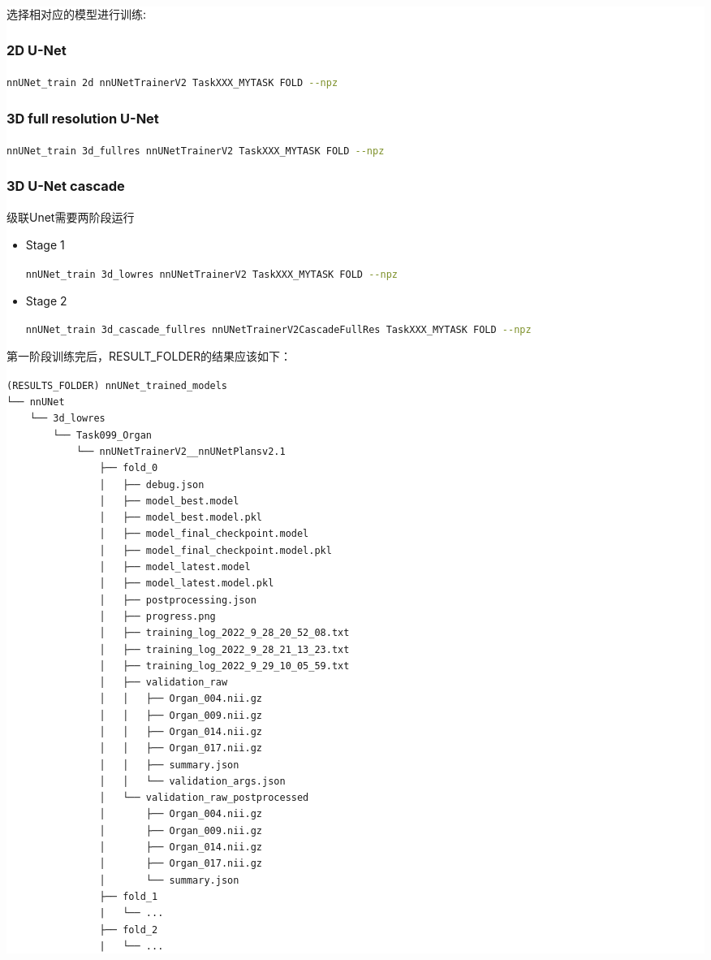 选择相对应的模型进行训练:

### 2D U-Net

```bash
nnUNet_train 2d nnUNetTrainerV2 TaskXXX_MYTASK FOLD --npz
```

### 3D full resolution U-Net

```bash
nnUNet_train 3d_fullres nnUNetTrainerV2 TaskXXX_MYTASK FOLD --npz
```

### 3D U-Net cascade

级联Unet需要两阶段运行

- Stage 1

    ```bash
    nnUNet_train 3d_lowres nnUNetTrainerV2 TaskXXX_MYTASK FOLD --npz
    ```

- Stage 2

    ```bash
    nnUNet_train 3d_cascade_fullres nnUNetTrainerV2CascadeFullRes TaskXXX_MYTASK FOLD --npz
    ```

第一阶段训练完后，RESULT_FOLDER的结果应该如下：

```
(RESULTS_FOLDER) nnUNet_trained_models
└── nnUNet
    └── 3d_lowres
        └── Task099_Organ
            └── nnUNetTrainerV2__nnUNetPlansv2.1
                ├── fold_0
                │   ├── debug.json
                │   ├── model_best.model
                │   ├── model_best.model.pkl
                │   ├── model_final_checkpoint.model
                │   ├── model_final_checkpoint.model.pkl
                │   ├── model_latest.model
                │   ├── model_latest.model.pkl
                │   ├── postprocessing.json
                │   ├── progress.png
                │   ├── training_log_2022_9_28_20_52_08.txt
                │   ├── training_log_2022_9_28_21_13_23.txt
                │   ├── training_log_2022_9_29_10_05_59.txt
                │   ├── validation_raw
                │   │   ├── Organ_004.nii.gz
                │   │   ├── Organ_009.nii.gz
                │   │   ├── Organ_014.nii.gz
                │   │   ├── Organ_017.nii.gz
                │   │   ├── summary.json
                │   │   └── validation_args.json
                │   └── validation_raw_postprocessed
                │       ├── Organ_004.nii.gz
                │       ├── Organ_009.nii.gz
                │       ├── Organ_014.nii.gz
                │       ├── Organ_017.nii.gz
                │       └── summary.json
                ├── fold_1
                |   └── ...
                ├── fold_2
                |   └── ...
```